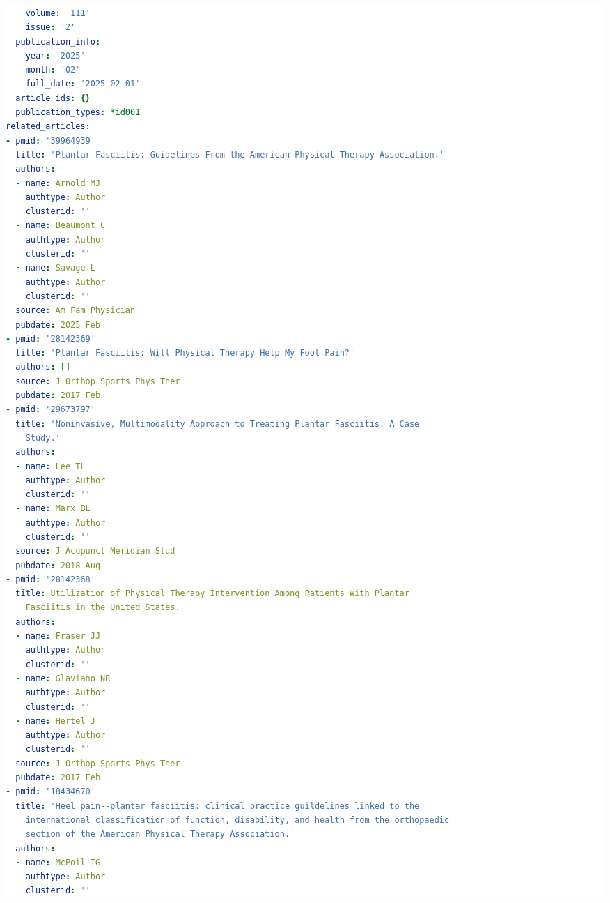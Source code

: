 ```yaml
    volume: '111'
    issue: '2'
  publication_info:
    year: '2025'
    month: '02'
    full_date: '2025-02-01'
  article_ids: {}
  publication_types: *id001
related_articles:
- pmid: '39964939'
  title: 'Plantar Fasciitis: Guidelines From the American Physical Therapy Association.'
  authors:
  - name: Arnold MJ
    authtype: Author
    clusterid: ''
  - name: Beaumont C
    authtype: Author
    clusterid: ''
  - name: Savage L
    authtype: Author
    clusterid: ''
  source: Am Fam Physician
  pubdate: 2025 Feb
- pmid: '28142369'
  title: 'Plantar Fasciitis: Will Physical Therapy Help My Foot Pain?'
  authors: []
  source: J Orthop Sports Phys Ther
  pubdate: 2017 Feb
- pmid: '29673797'
  title: 'Noninvasive, Multimodality Approach to Treating Plantar Fasciitis: A Case
    Study.'
  authors:
  - name: Lee TL
    authtype: Author
    clusterid: ''
  - name: Marx BL
    authtype: Author
    clusterid: ''
  source: J Acupunct Meridian Stud
  pubdate: 2018 Aug
- pmid: '28142368'
  title: Utilization of Physical Therapy Intervention Among Patients With Plantar
    Fasciitis in the United States.
  authors:
  - name: Fraser JJ
    authtype: Author
    clusterid: ''
  - name: Glaviano NR
    authtype: Author
    clusterid: ''
  - name: Hertel J
    authtype: Author
    clusterid: ''
  source: J Orthop Sports Phys Ther
  pubdate: 2017 Feb
- pmid: '18434670'
  title: 'Heel pain--plantar fasciitis: clinical practice guildelines linked to the
    international classification of function, disability, and health from the orthopaedic
    section of the American Physical Therapy Association.'
  authors:
  - name: McPoil TG
    authtype: Author
    clusterid: ''
```